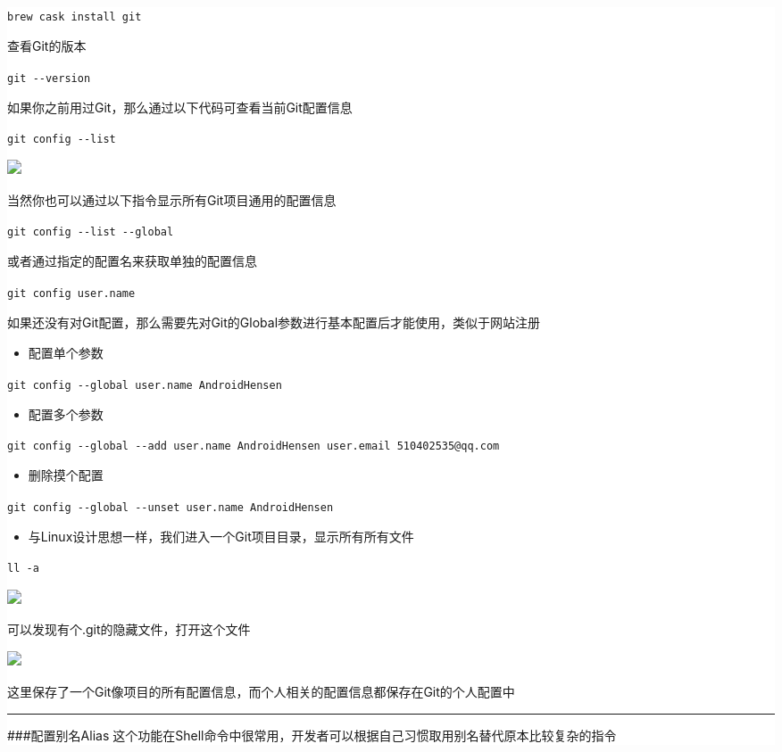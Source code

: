 ```
brew cask install git
```
查看Git的版本

```
git --version
```
如果你之前用过Git，那么通过以下代码可查看当前Git配置信息
```
git config --list
```

![](http://img.blog.csdn.net/20161027124847473)

当然你也可以通过以下指令显示所有Git项目通用的配置信息

```
git config --list --global
```
或者通过指定的配置名来获取单独的配置信息

```
git config user.name
```

如果还没有对Git配置，那么需要先对Git的Global参数进行基本配置后才能使用，类似于网站注册

* 配置单个参数

```
git config --global user.name AndroidHensen
```
* 配置多个参数

```
git config --global --add user.name AndroidHensen user.email 510402535@qq.com
```
* 删除摸个配置

```
git config --global --unset user.name AndroidHensen
```
* 与Linux设计思想一样，我们进入一个Git项目目录，显示所有所有文件

```
ll -a
```

![](http://img.blog.csdn.net/20161027130155066)

可以发现有个.git的隐藏文件，打开这个文件

![](http://img.blog.csdn.net/20161027130409304)

这里保存了一个Git像项目的所有配置信息，而个人相关的配置信息都保存在Git的个人配置中

----------
###配置别名Alias
这个功能在Shell命令中很常用，开发者可以根据自己习惯取用别名替代原本比较复杂的指令
